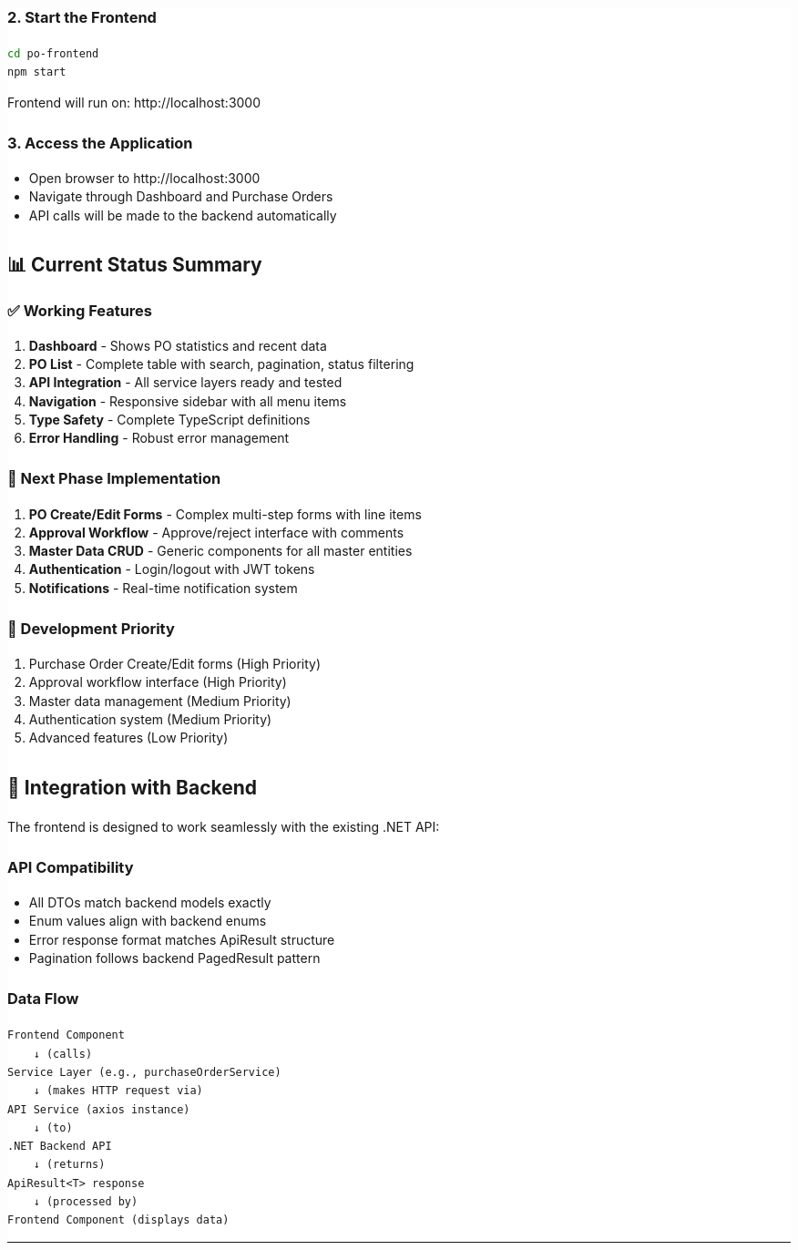 ### 2. Start the Frontend
```bash
cd po-frontend
npm start
```
Frontend will run on: http://localhost:3000

### 3. Access the Application
- Open browser to http://localhost:3000
- Navigate through Dashboard and Purchase Orders
- API calls will be made to the backend automatically

## 📊 Current Status Summary

### ✅ Working Features
1. **Dashboard** - Shows PO statistics and recent data
2. **PO List** - Complete table with search, pagination, status filtering
3. **API Integration** - All service layers ready and tested
4. **Navigation** - Responsive sidebar with all menu items
5. **Type Safety** - Complete TypeScript definitions
6. **Error Handling** - Robust error management

### 🚧 Next Phase Implementation
1. **PO Create/Edit Forms** - Complex multi-step forms with line items
2. **Approval Workflow** - Approve/reject interface with comments
3. **Master Data CRUD** - Generic components for all master entities
4. **Authentication** - Login/logout with JWT tokens
5. **Notifications** - Real-time notification system

### 🎯 Development Priority
1. Purchase Order Create/Edit forms (High Priority)
2. Approval workflow interface (High Priority)
3. Master data management (Medium Priority)
4. Authentication system (Medium Priority)
5. Advanced features (Low Priority)

## 🤝 Integration with Backend

The frontend is designed to work seamlessly with the existing .NET API:

### API Compatibility
- All DTOs match backend models exactly
- Enum values align with backend enums
- Error response format matches ApiResult structure
- Pagination follows backend PagedResult pattern

### Data Flow
```
Frontend Component
    ↓ (calls)
Service Layer (e.g., purchaseOrderService)
    ↓ (makes HTTP request via)
API Service (axios instance)
    ↓ (to)
.NET Backend API
    ↓ (returns)
ApiResult<T> response
    ↓ (processed by)
Frontend Component (displays data)
```

---